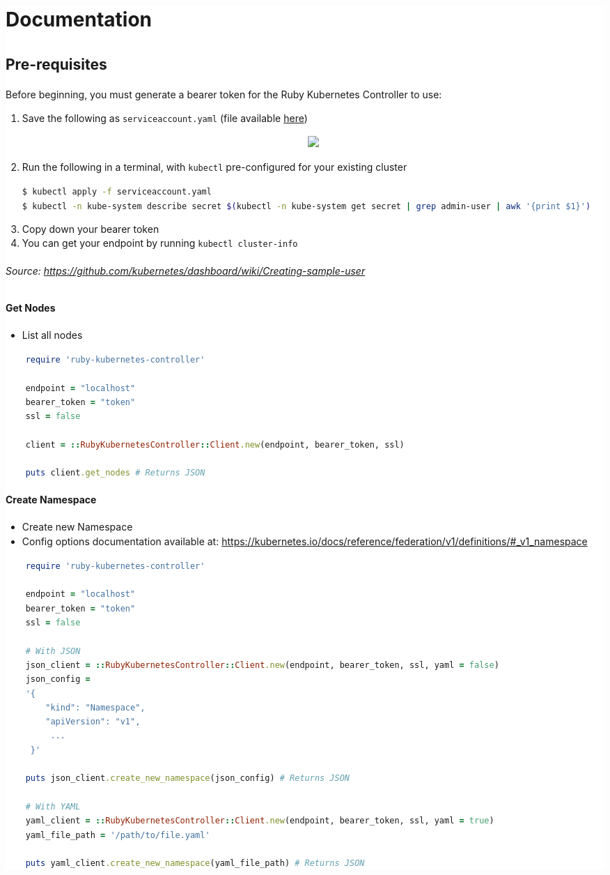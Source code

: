 # Documentation

## Pre-requisites
Before beginning, you must generate a bearer token for the Ruby Kubernetes Controller to use:


1. Save the following as `serviceaccount.yaml` (file available [here][SERVICEACCOUNT])
    <p align="center"><img width=100% src="./serviceaccount.png"></p>
2. Run the following in a terminal, with `kubectl` pre-configured for your existing cluster
    ```bash
    $ kubectl apply -f serviceaccount.yaml
    $ kubectl -n kube-system describe secret $(kubectl -n kube-system get secret | grep admin-user | awk '{print $1}')
    ```
3. Copy down your bearer token
4. You can get your endpoint by running `kubectl cluster-info`

###### Source: https://github.com/kubernetes/dashboard/wiki/Creating-sample-user
#### Get Nodes
* List all nodes
```ruby
    require 'ruby-kubernetes-controller'
    
    endpoint = "localhost"
    bearer_token = "token"
    ssl = false
    
    client = ::RubyKubernetesController::Client.new(endpoint, bearer_token, ssl)
    
    puts client.get_nodes # Returns JSON
```
#### Create Namespace
* Create new Namespace
* Config options documentation available at: https://kubernetes.io/docs/reference/federation/v1/definitions/#_v1_namespace
```ruby
    require 'ruby-kubernetes-controller'
    
    endpoint = "localhost"
    bearer_token = "token"
    ssl = false
    
    # With JSON
    json_client = ::RubyKubernetesController::Client.new(endpoint, bearer_token, ssl, yaml = false)
    json_config = 
    '{
        "kind": "Namespace",
        "apiVersion": "v1",
         ... 
     }'    
    
    puts json_client.create_new_namespace(json_config) # Returns JSON
    
    # With YAML
    yaml_client = ::RubyKubernetesController::Client.new(endpoint, bearer_token, ssl, yaml = true)
    yaml_file_path = '/path/to/file.yaml'    
        
    puts yaml_client.create_new_namespace(yaml_file_path) # Returns JSON
```


[SERVICEACCOUNT]: https://github.com/IBM/ruby-kubernetes-controller/blob/master/Documentation/serviceaccount.yaml